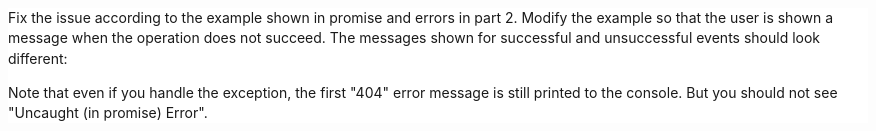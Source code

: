 Fix the issue according to the example shown in promise and errors in part 2. Modify the example so that the user is shown a message when the operation does not succeed. The messages shown for successful and unsuccessful events should look different:

Note that even if you handle the exception, the first "404" error message is still printed to the console. But you should not see "Uncaught (in promise) Error".